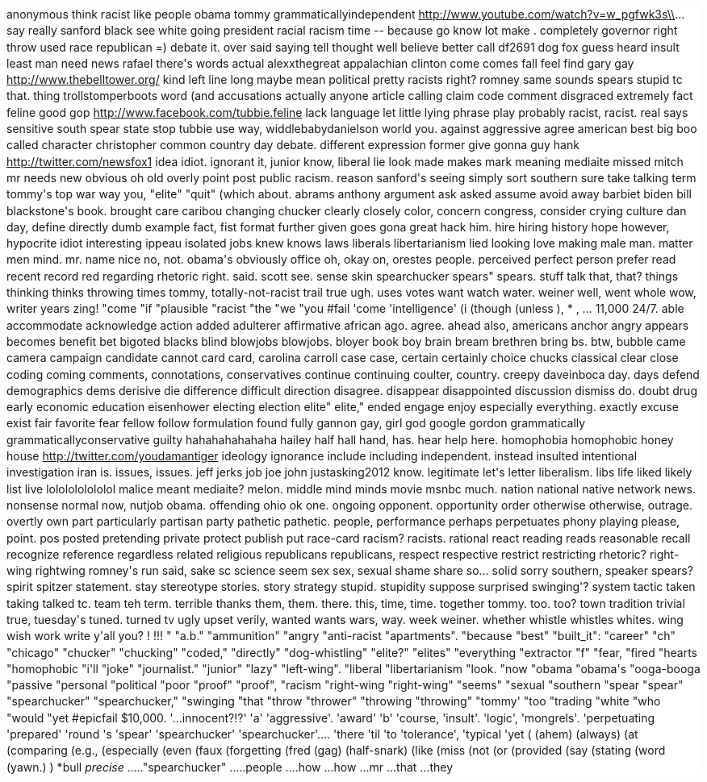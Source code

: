 anonymous think racist like people obama tommy grammaticallyindependent http://www.youtube.com/watch?v=w_pgfwk3s\\... say really sanford black see white going president racial racism time -- because go know lot make . completely governor right throw used race republican =) debate it. over said saying tell thought well believe better call df2691 dog fox guess heard insult least man need news rafael there's words actual alexxthegreat appalachian clinton come comes fall feel find gary gay http://www.thebelltower.org/ kind left line long maybe mean political pretty racists right? romney same sounds spears stupid tc that. thing trollstomperboots word (and accusations actually anyone article calling claim code comment disgraced extremely fact feline good gop http://www.facebook.com/tubbie.feline lack language let little lying phrase play probably racist, racist. real says sensitive south spear state stop tubbie use way, widdlebabydanielson world you. against aggressive agree american best big boo called character christopher common country day debate. different expression former give gonna guy hank http://twitter.com/newsfox1 idea idiot. ignorant it, junior know, liberal lie look made makes mark meaning mediaite missed mitch mr needs new obvious oh old overly point post public racism. reason sanford's seeing simply sort southern sure take talking term tommy's top war way you, "elite" "quit" (which about. abrams anthony argument ask asked assume avoid away barbiet biden bill blackstone's book. brought care caribou changing chucker clearly closely color, concern congress, consider crying culture dan day, define directly dumb example fact, fist format further given goes gona great hack him. hire hiring history hope however, hypocrite idiot interesting ippeau isolated jobs knew knows laws liberals libertarianism lied looking love making male man. matter men mind. mr. name nice no, not. obama's obviously office oh, okay on, orestes people. perceived perfect person prefer read recent record red regarding rhetoric right. said. scott see. sense skin spearchucker spears" spears. stuff talk that, that? things thinking thinks throwing times tommy, totally-not-racist trail true ugh. uses votes want watch water. weiner well, went whole wow, writer years zing! "come "if "plausible "racist "the "we "you #fail 'come 'intelligence' (i (though (unless ), * , ... 11,000 24/7. able accommodate acknowledge action added adulterer affirmative african ago. agree. ahead also, americans anchor angry appears becomes benefit bet bigoted blacks blind blowjobs blowjobs. bloyer book boy brain bream brethren bring bs. btw, bubble came camera campaign candidate cannot card card, carolina carroll case case, certain certainly choice chucks classical clear close coding coming comments, connotations, conservatives continue continuing coulter, country. creepy daveinboca day. days defend demographics dems derisive die difference difficult direction disagree. disappear disappointed discussion dismiss do. doubt drug early economic education eisenhower electing election elite" elite," ended engage enjoy especially everything. exactly excuse exist fair favorite fear fellow follow formulation found fully gannon gay, girl god google gordon grammatically grammaticallyconservative guilty hahahahahahaha hailey half hall hand, has. hear help here. homophobia homophobic honey house http://twitter.com/youdamantiger ideology ignorance include including independent. instead insulted intentional investigation iran is. issues, issues. jeff jerks job joe john justasking2012 know. legitimate let's letter liberalism. libs life liked likely list live lololololololol malice meant mediaite? melon. middle mind minds movie msnbc much. nation national native network news. nonsense normal now, nutjob obama. offending ohio ok one. ongoing opponent. opportunity order otherwise otherwise, outrage. overtly own part particularly partisan party pathetic pathetic. people, performance perhaps perpetuates phony playing please, point. pos posted pretending private protect publish put race-card racism? racists. rational react reading reads reasonable recall recognize reference regardless related religious republicans republicans, respect respective restrict restricting rhetoric? right-wing rightwing romney's run said, sake sc science seem sex sex, sexual shame share so... solid sorry southern, speaker spears? spirit spitzer statement. stay stereotype stories. story strategy stupid. stupidity suppose surprised swinging'? system tactic taken taking talked tc. team teh term. terrible thanks them, them. there. this, time, time. together tommy. too. too? town tradition trivial true, tuesday's tuned. turned tv ugly upset verily, wanted wants wars, way. week weiner. whether whistle whistles whites. wing wish work write y'all you? ! !!! " "a.b." "ammunition" "angry "anti-racist "apartments". "because "best" "built_it": "career" "ch" "chicago" "chucker" "chucking" "coded," "directly" "dog-whistling" "elite?" "elites" "everything "extractor "f" "fear, "fired "hearts "homophobic "i'll "joke" "journalist." "junior" "lazy" "left-wing". "liberal "libertarianism "look. "now "obama "obama's "ooga-booga "passive "personal "political "poor "proof" "proof", "racism "right-wing "right-wing" "seems" "sexual "southern "spear "spear" "spearchucker" "spearchucker," "swinging "that "throw "thrower" "throwing "throwing" "tommy' "too "trading "white "who "would "yet #epicfail $10,000. '...innocent?!?' 'a' 'aggressive'. 'award' 'b' 'course, 'insult'. 'logic', 'mongrels'. 'perpetuating 'prepared' 'round 's 'spear' 'spearchucker' 'spearchucker'.... 'there 'til 'to 'tolerance', 'typical 'yet ( (ahem) (always) (at (comparing (e.g., (especially (even (faux (forgetting (fred (gag) (half-snark) (like (miss (not (or (provided (say (stating (word (yawn.) ) *bull *precise* ....."spearchucker" .....people ....how ...how ...mr ...that ...they
